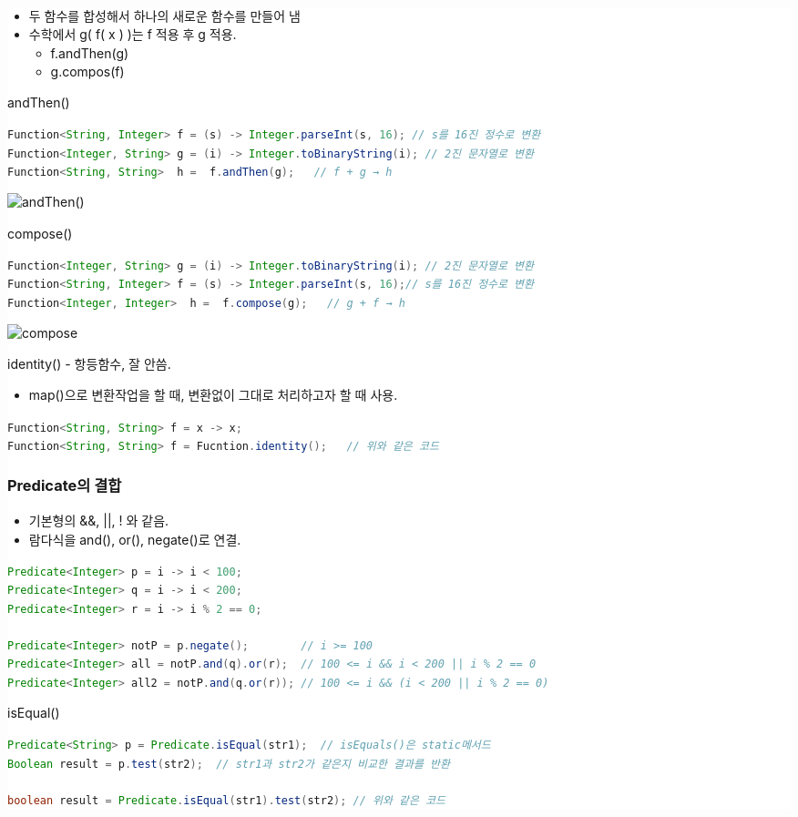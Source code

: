 - 두 함수를 합성해서 하나의 새로운 함수를 만들어 냄
- 수학에서 g( f( x ) )는 f 적용 후 g 적용.
  - f.andThen(g)
  - g.compos(f)

andThen()

```java
Function<String, Integer> f = (s) -> Integer.parseInt(s, 16); // s를 16진 정수로 변환
Function<Integer, String> g = (i) -> Integer.toBinaryString(i); // 2진 문자열로 변환
Function<String, String>  h =  f.andThen(g);   // f + g → h
```

![andThen()](images/14%20람다와%20스트림_andThen.png)

compose()

```java
Function<Integer, String> g = (i) -> Integer.toBinaryString(i); // 2진 문자열로 변환
Function<String, Integer> f = (s) -> Integer.parseInt(s, 16);// s를 16진 정수로 변환
Function<Integer, Integer>  h =  f.compose(g);   // g + f → h
```

![compose](images/14%20람다와%20스트림_compose.png)

identity() - 항등함수, 잘 안씀.

- map()으로 변환작업을 할 때, 변환없이 그대로 처리하고자 할 때 사용.

```java
Function<String, String> f = x -> x;
Function<String, String> f = Fucntion.identity();   // 위와 같은 코드
```

### Predicate의 결합

- 기본형의 &&, ||, ! 와 같음.
- 람다식을 and(), or(), negate()로 연결.

```java
Predicate<Integer> p = i -> i < 100;
Predicate<Integer> q = i -> i < 200;
Predicate<Integer> r = i -> i % 2 == 0;

Predicate<Integer> notP = p.negate();        // i >= 100
Predicate<Integer> all = notP.and(q).or(r);  // 100 <= i && i < 200 || i % 2 == 0
Predicate<Integer> all2 = notP.and(q.or(r)); // 100 <= i && (i < 200 || i % 2 == 0)
```

isEqual()

```java
Predicate<String> p = Predicate.isEqual(str1);  // isEquals()은 static메서드
Boolean result = p.test(str2);  // str1과 str2가 같은지 비교한 결과를 반환

boolean result = Predicate.isEqual(str1).test(str2); // 위와 같은 코드
```
